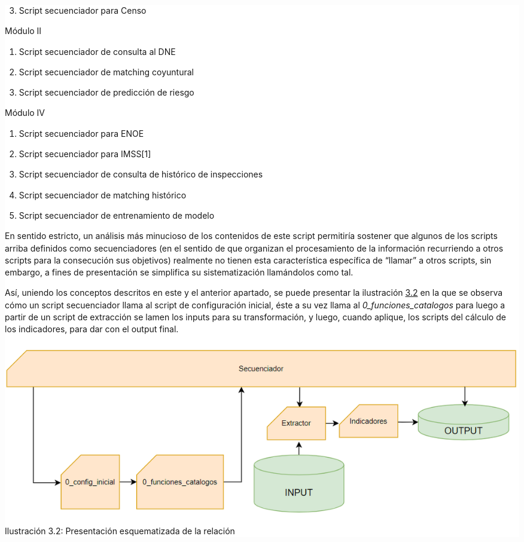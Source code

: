 3.  Script secuenciador para Censo

Módulo II

1.  Script secuenciador de consulta al DNE

2.  Script secuenciador de matching coyuntural

3.  Script secuenciador de predicción de riesgo

Módulo IV

1.  Script secuenciador para ENOE

2.  Script secuenciador para IMSS[1]

3.  Script secuenciador de consulta de histórico de inspecciones

4.  Script secuenciador de matching histórico

5.  Script secuenciador de entrenamiento de modelo

En sentido estricto, un análisis más minucioso de los contenidos de este
script permitiría sostener que algunos de los scripts arriba definidos
como secuenciadores (en el sentido de que organizan el procesamiento de
la información recurriendo a otros scripts para la consecución sus
objetivos) realmente no tienen esta característica específica de
“llamar” a otros scripts, sin embargo, a fines de presentación se
simplifica su sistematización llamándolos como tal.

Así, uniendo los conceptos descritos en este y el anterior apartado, se
puede presentar la ilustración <a href="#fig:secConfigInicial">3.2</a>
en la que se observa cómo un script secuenciador llama al script de
configuración inicial, éste a su vez llama al *0\_funciones\_catalogos*
para luego a partir de un script de extracción se lamen los inputs para
su transformación, y luego, cuando aplique, los scripts del cálculo de
los indicadores, para dar con el output final.

<img src="images-1/02/sec_config_inicial.png" alt="Presentación esquematizada de la relación " width="1048" />
<p class="caption">
Ilustración 3.2: Presentación esquematizada de la relación
</p>
